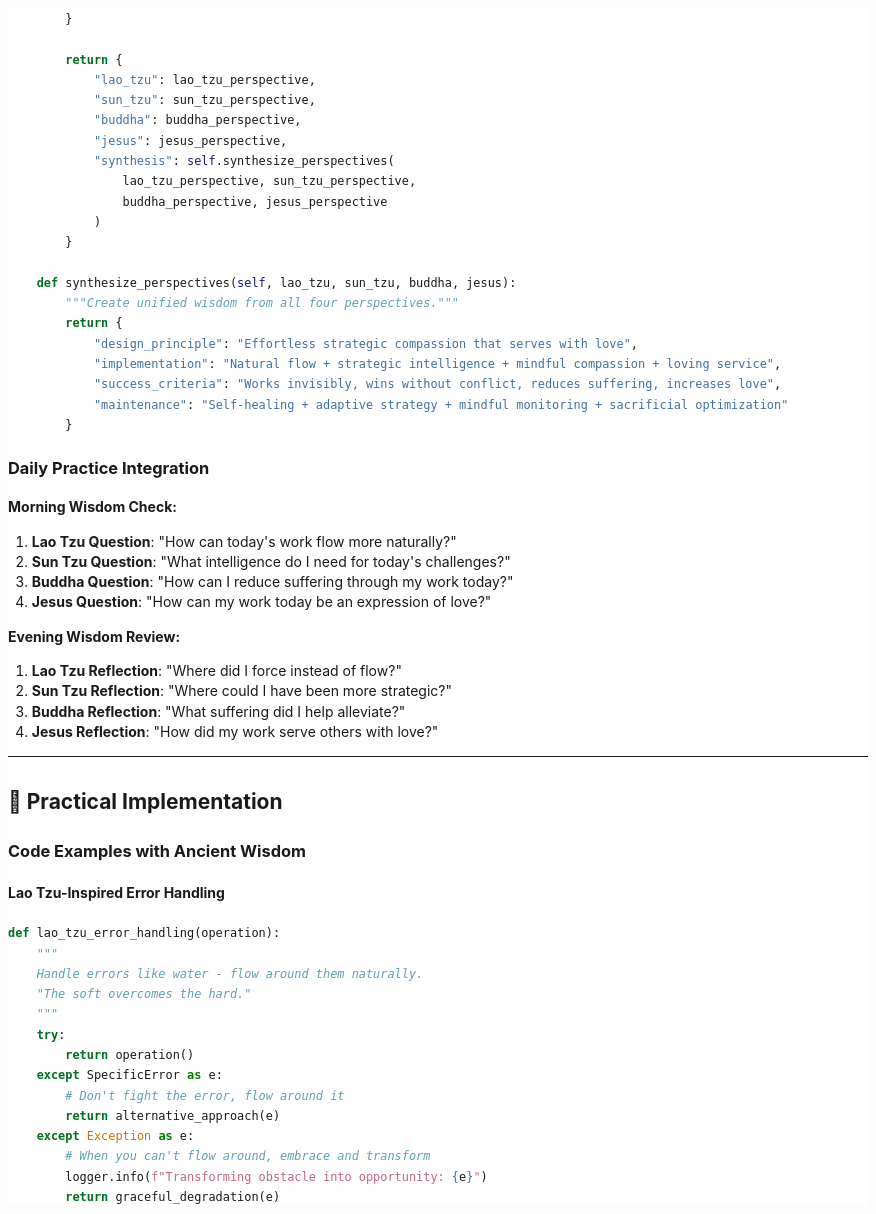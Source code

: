 ```python
        }
        
        return {
            "lao_tzu": lao_tzu_perspective,
            "sun_tzu": sun_tzu_perspective,
            "buddha": buddha_perspective,
            "jesus": jesus_perspective,
            "synthesis": self.synthesize_perspectives(
                lao_tzu_perspective, sun_tzu_perspective, 
                buddha_perspective, jesus_perspective
            )
        }
    
    def synthesize_perspectives(self, lao_tzu, sun_tzu, buddha, jesus):
        """Create unified wisdom from all four perspectives."""
        return {
            "design_principle": "Effortless strategic compassion that serves with love",
            "implementation": "Natural flow + strategic intelligence + mindful compassion + loving service",
            "success_criteria": "Works invisibly, wins without conflict, reduces suffering, increases love",
            "maintenance": "Self-healing + adaptive strategy + mindful monitoring + sacrificial optimization"
        }
```

### **Daily Practice Integration**

**Morning Wisdom Check:**
1. **Lao Tzu Question**: "How can today's work flow more naturally?"
2. **Sun Tzu Question**: "What intelligence do I need for today's challenges?"
3. **Buddha Question**: "How can I reduce suffering through my work today?"
4. **Jesus Question**: "How can my work today be an expression of love?"

**Evening Wisdom Review:**
1. **Lao Tzu Reflection**: "Where did I force instead of flow?"
2. **Sun Tzu Reflection**: "Where could I have been more strategic?"
3. **Buddha Reflection**: "What suffering did I help alleviate?"
4. **Jesus Reflection**: "How did my work serve others with love?"

---

## 🎯 **Practical Implementation**

### **Code Examples with Ancient Wisdom**

#### **Lao Tzu-Inspired Error Handling**
```python
def lao_tzu_error_handling(operation):
    """
    Handle errors like water - flow around them naturally.
    "The soft overcomes the hard."
    """
    try:
        return operation()
    except SpecificError as e:
        # Don't fight the error, flow around it
        return alternative_approach(e)
    except Exception as e:
        # When you can't flow around, embrace and transform
        logger.info(f"Transforming obstacle into opportunity: {e}")
        return graceful_degradation(e)
```
